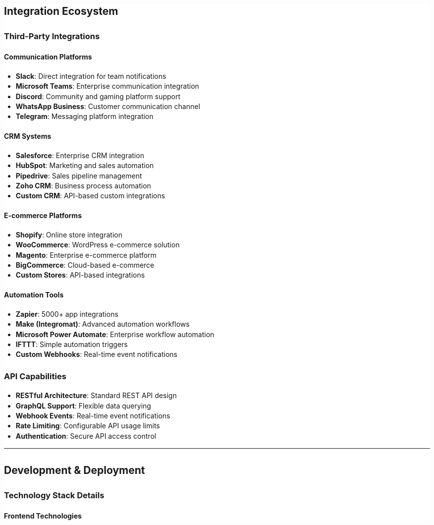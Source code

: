 
## Integration Ecosystem

### Third-Party Integrations

#### Communication Platforms

- **Slack**: Direct integration for team notifications
- **Microsoft Teams**: Enterprise communication integration
- **Discord**: Community and gaming platform support
- **WhatsApp Business**: Customer communication channel
- **Telegram**: Messaging platform integration

#### CRM Systems

- **Salesforce**: Enterprise CRM integration
- **HubSpot**: Marketing and sales automation
- **Pipedrive**: Sales pipeline management
- **Zoho CRM**: Business process automation
- **Custom CRM**: API-based custom integrations

#### E-commerce Platforms

- **Shopify**: Online store integration
- **WooCommerce**: WordPress e-commerce solution
- **Magento**: Enterprise e-commerce platform
- **BigCommerce**: Cloud-based e-commerce
- **Custom Stores**: API-based integrations

#### Automation Tools

- **Zapier**: 5000+ app integrations
- **Make (Integromat)**: Advanced automation workflows
- **Microsoft Power Automate**: Enterprise workflow automation
- **IFTTT**: Simple automation triggers
- **Custom Webhooks**: Real-time event notifications

### API Capabilities

- **RESTful Architecture**: Standard REST API design
- **GraphQL Support**: Flexible data querying
- **Webhook Events**: Real-time event notifications
- **Rate Limiting**: Configurable API usage limits
- **Authentication**: Secure API access control

---

## Development & Deployment

### Technology Stack Details

#### Frontend Technologies
